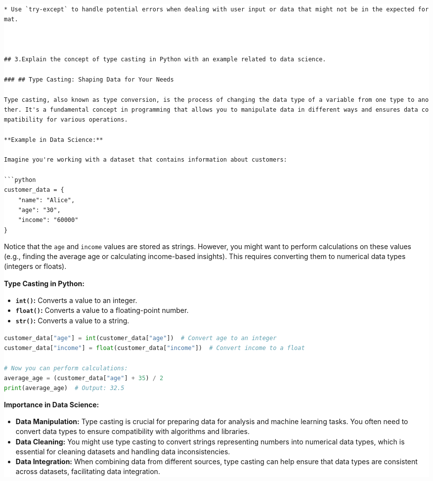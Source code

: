 ```
* Use `try-except` to handle potential errors when dealing with user input or data that might not be in the expected format. 



## 3.Explain the concept of type casting in Python with an example related to data science.

### ## Type Casting: Shaping Data for Your Needs

Type casting, also known as type conversion, is the process of changing the data type of a variable from one type to another. It's a fundamental concept in programming that allows you to manipulate data in different ways and ensures data compatibility for various operations.

**Example in Data Science:**

Imagine you're working with a dataset that contains information about customers:

```python
customer_data = {
    "name": "Alice",
    "age": "30",
    "income": "60000" 
}
```

Notice that the `age` and `income` values are stored as strings.  However, you might want to perform calculations on these values (e.g., finding the average age or calculating income-based insights). This requires converting them to numerical data types (integers or floats).

**Type Casting in Python:**

* **`int()`:**  Converts a value to an integer.
* **`float()`:** Converts a value to a floating-point number.
* **`str()`:** Converts a value to a string.

```python
customer_data["age"] = int(customer_data["age"])  # Convert age to an integer
customer_data["income"] = float(customer_data["income"])  # Convert income to a float

# Now you can perform calculations:
average_age = (customer_data["age"] + 35) / 2
print(average_age)  # Output: 32.5
```

**Importance in Data Science:**

* **Data Manipulation:** Type casting is crucial for preparing data for analysis and machine learning tasks. You often need to convert data types to ensure compatibility with algorithms and libraries.
* **Data Cleaning:**  You might use type casting to convert strings representing numbers into numerical data types, which is essential for cleaning datasets and handling data inconsistencies.
* **Data Integration:**  When combining data from different sources, type casting can help ensure that data types are consistent across datasets, facilitating data integration.
